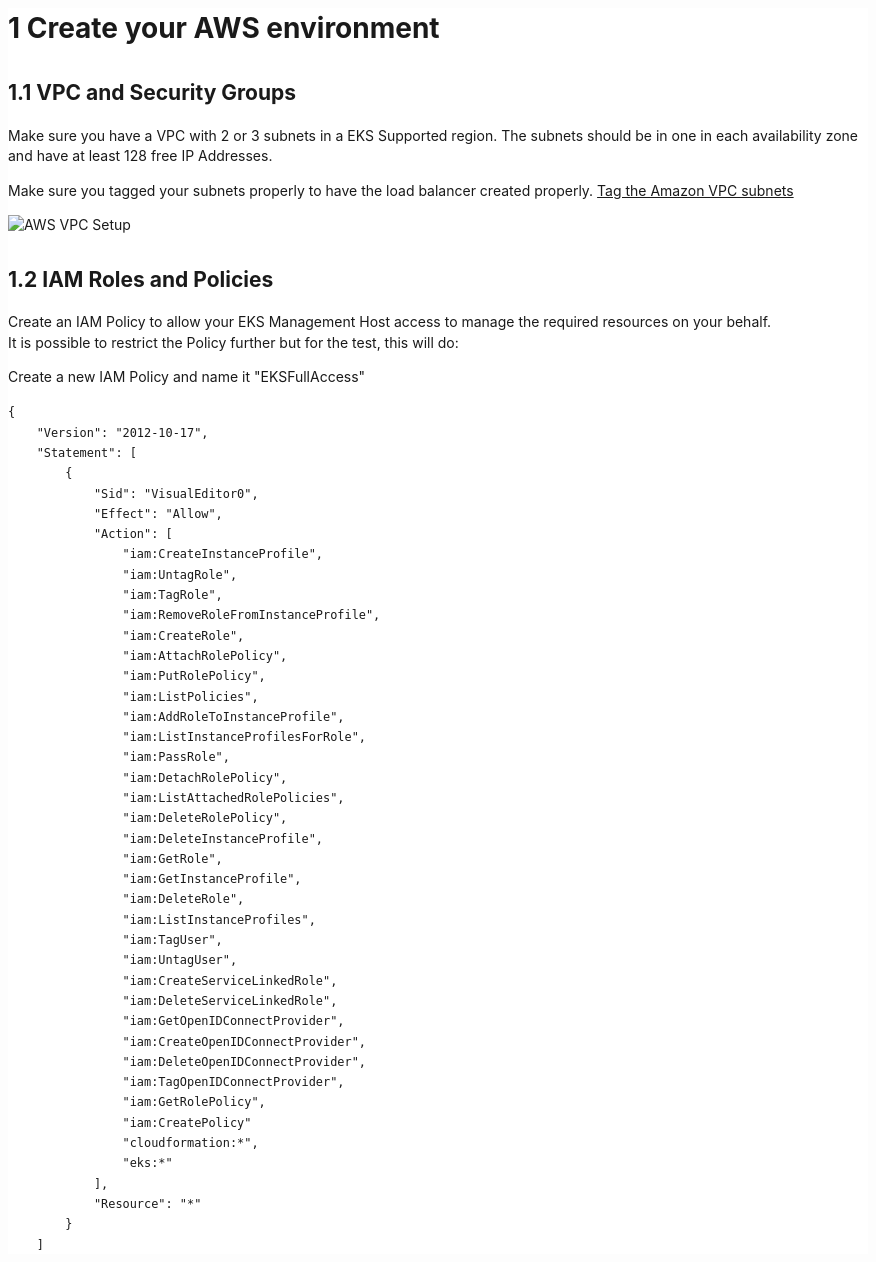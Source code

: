 # 1 Create your AWS environment

## 1.1 VPC and Security Groups

Make sure you have a VPC with 2 or 3 subnets in a EKS Supported region.
The subnets should be in one in each availability zone and have at least 128 free IP Addresses.

Make sure you tagged your subnets properly to have the load balancer created properly. [Tag the Amazon VPC subnets](https://aws.amazon.com/premiumsupport/knowledge-center/eks-vpc-subnet-discovery/)

![AWS VPC Setup](../images/AWS_VPC_Setup.png "AWS VPC Setup")
## 1.2 IAM Roles and Policies

Create an IAM Policy to allow your EKS Management Host access to manage the required resources on your behalf.  
It is possible to restrict the Policy further but for the test, this will do:

Create a new IAM Policy and name it "EKSFullAccess"

```
{
    "Version": "2012-10-17",
    "Statement": [
        {
            "Sid": "VisualEditor0",
            "Effect": "Allow",
            "Action": [
                "iam:CreateInstanceProfile",
                "iam:UntagRole",
                "iam:TagRole",
                "iam:RemoveRoleFromInstanceProfile",
                "iam:CreateRole",
                "iam:AttachRolePolicy",
                "iam:PutRolePolicy",
                "iam:ListPolicies",
                "iam:AddRoleToInstanceProfile",
                "iam:ListInstanceProfilesForRole",
                "iam:PassRole",
                "iam:DetachRolePolicy",
                "iam:ListAttachedRolePolicies",
                "iam:DeleteRolePolicy",
                "iam:DeleteInstanceProfile",
                "iam:GetRole",
                "iam:GetInstanceProfile",
                "iam:DeleteRole",
                "iam:ListInstanceProfiles",
                "iam:TagUser",
                "iam:UntagUser",
                "iam:CreateServiceLinkedRole",
                "iam:DeleteServiceLinkedRole",
                "iam:GetOpenIDConnectProvider",
                "iam:CreateOpenIDConnectProvider",
                "iam:DeleteOpenIDConnectProvider",
                "iam:TagOpenIDConnectProvider",
                "iam:GetRolePolicy",
                "iam:CreatePolicy"
                "cloudformation:*",
                "eks:*"
            ],
            "Resource": "*"
        }
    ]
```